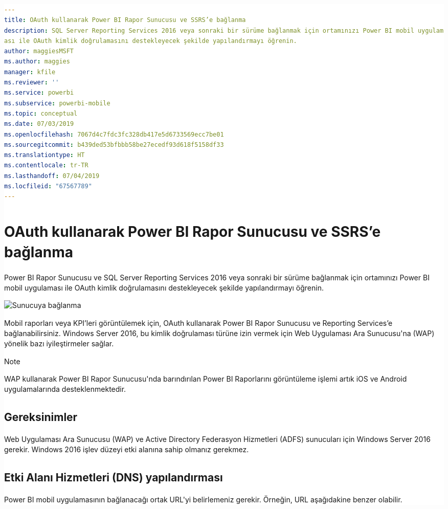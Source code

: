 ```yaml
---
title: OAuth kullanarak Power BI Rapor Sunucusu ve SSRS’e bağlanma
description: SQL Server Reporting Services 2016 veya sonraki bir sürüme bağlanmak için ortamınızı Power BI mobil uygulaması ile OAuth kimlik doğrulamasını destekleyecek şekilde yapılandırmayı öğrenin.
author: maggiesMSFT
ms.author: maggies
manager: kfile
ms.reviewer: ''
ms.service: powerbi
ms.subservice: powerbi-mobile
ms.topic: conceptual
ms.date: 07/03/2019
ms.openlocfilehash: 7067d4c7fdc3fc328db417e5d6733569ecc7be01
ms.sourcegitcommit: b439ded53bfbbb58be27ecedf93d618f5158df33
ms.translationtype: HT
ms.contentlocale: tr-TR
ms.lasthandoff: 07/04/2019
ms.locfileid: "67567789"
---
```

# <a name="using-oauth-to-connect-to-power-bi-report-server-and-ssrs"></a>OAuth kullanarak Power BI Rapor Sunucusu ve SSRS’e bağlanma

Power BI Rapor Sunucusu ve SQL Server Reporting Services 2016 veya sonraki bir sürüme bağlanmak için ortamınızı Power BI mobil uygulaması ile OAuth kimlik doğrulamasını destekleyecek şekilde yapılandırmayı öğrenin.

![Sunucuya bağlanma](media/mobile-oauth-ssrs/powerbi-mobile-oauth.png)

Mobil raporları veya KPI’leri görüntülemek için, OAuth kullanarak Power BI Rapor Sunucusu ve Reporting Services’e bağlanabilirsiniz. Windows Server 2016, bu kimlik doğrulaması türüne izin vermek için Web Uygulaması Ara Sunucusu'na (WAP) yönelik bazı iyileştirmeler sağlar.

   > [!NOTE]
   > WAP kullanarak Power BI Rapor Sunucusu'nda barındırılan Power BI Raporlarını görüntüleme işlemi artık iOS ve Android uygulamalarında desteklenmektedir.

## <a name="requirements"></a>Gereksinimler

Web Uygulaması Ara Sunucusu (WAP) ve Active Directory Federasyon Hizmetleri (ADFS) sunucuları için Windows Server 2016 gerekir. Windows 2016 işlev düzeyi etki alanına sahip olmanız gerekmez.

## <a name="domain-name-services-dns-configuration"></a>Etki Alanı Hizmetleri (DNS) yapılandırması

Power BI mobil uygulamasının bağlanacağı ortak URL'yi belirlemeniz gerekir. Örneğin, URL aşağıdakine benzer olabilir.
